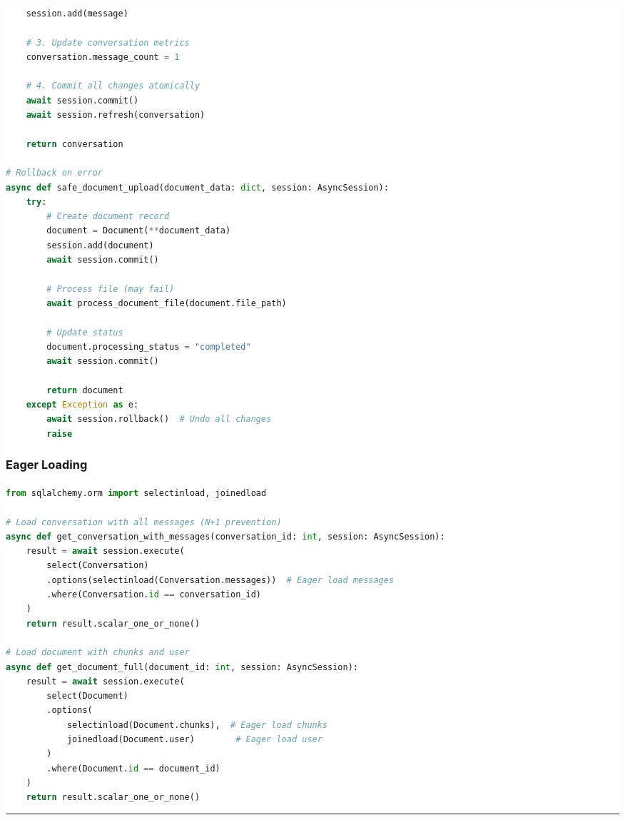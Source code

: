 ```python
    session.add(message)

    # 3. Update conversation metrics
    conversation.message_count = 1

    # 4. Commit all changes atomically
    await session.commit()
    await session.refresh(conversation)

    return conversation

# Rollback on error
async def safe_document_upload(document_data: dict, session: AsyncSession):
    try:
        # Create document record
        document = Document(**document_data)
        session.add(document)
        await session.commit()

        # Process file (may fail)
        await process_document_file(document.file_path)

        # Update status
        document.processing_status = "completed"
        await session.commit()

        return document
    except Exception as e:
        await session.rollback()  # Undo all changes
        raise
```

### Eager Loading

```python
from sqlalchemy.orm import selectinload, joinedload

# Load conversation with all messages (N+1 prevention)
async def get_conversation_with_messages(conversation_id: int, session: AsyncSession):
    result = await session.execute(
        select(Conversation)
        .options(selectinload(Conversation.messages))  # Eager load messages
        .where(Conversation.id == conversation_id)
    )
    return result.scalar_one_or_none()

# Load document with chunks and user
async def get_document_full(document_id: int, session: AsyncSession):
    result = await session.execute(
        select(Document)
        .options(
            selectinload(Document.chunks),  # Eager load chunks
            joinedload(Document.user)        # Eager load user
        )
        .where(Document.id == document_id)
    )
    return result.scalar_one_or_none()
```

---